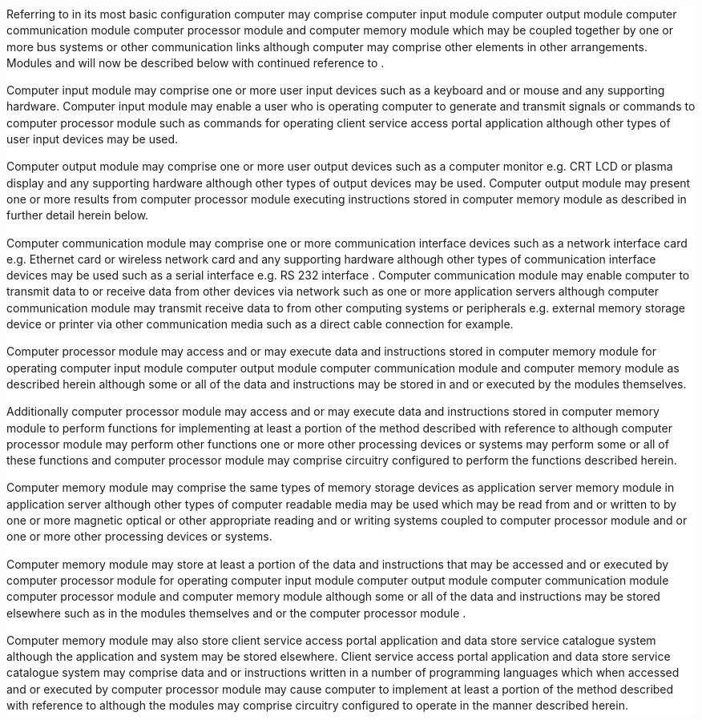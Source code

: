 Referring to in its most basic configuration computer may comprise computer input module computer output module computer communication module computer processor module and computer memory module which may be coupled together by one or more bus systems or other communication links although computer may comprise other elements in other arrangements. Modules and will now be described below with continued reference to .

Computer input module may comprise one or more user input devices such as a keyboard and or mouse and any supporting hardware. Computer input module may enable a user who is operating computer to generate and transmit signals or commands to computer processor module such as commands for operating client service access portal application although other types of user input devices may be used.

Computer output module may comprise one or more user output devices such as a computer monitor e.g. CRT LCD or plasma display and any supporting hardware although other types of output devices may be used. Computer output module may present one or more results from computer processor module executing instructions stored in computer memory module as described in further detail herein below.

Computer communication module may comprise one or more communication interface devices such as a network interface card e.g. Ethernet card or wireless network card and any supporting hardware although other types of communication interface devices may be used such as a serial interface e.g. RS 232 interface . Computer communication module may enable computer to transmit data to or receive data from other devices via network such as one or more application servers although computer communication module may transmit receive data to from other computing systems or peripherals e.g. external memory storage device or printer via other communication media such as a direct cable connection for example.

Computer processor module may access and or may execute data and instructions stored in computer memory module for operating computer input module computer output module computer communication module and computer memory module as described herein although some or all of the data and instructions may be stored in and or executed by the modules themselves.

Additionally computer processor module may access and or may execute data and instructions stored in computer memory module to perform functions for implementing at least a portion of the method described with reference to although computer processor module may perform other functions one or more other processing devices or systems may perform some or all of these functions and computer processor module may comprise circuitry configured to perform the functions described herein.

Computer memory module may comprise the same types of memory storage devices as application server memory module in application server although other types of computer readable media may be used which may be read from and or written to by one or more magnetic optical or other appropriate reading and or writing systems coupled to computer processor module and or one or more other processing devices or systems.

Computer memory module may store at least a portion of the data and instructions that may be accessed and or executed by computer processor module for operating computer input module computer output module computer communication module computer processor module and computer memory module although some or all of the data and instructions may be stored elsewhere such as in the modules themselves and or the computer processor module .

Computer memory module may also store client service access portal application and data store service catalogue system although the application and system may be stored elsewhere. Client service access portal application and data store service catalogue system may comprise data and or instructions written in a number of programming languages which when accessed and or executed by computer processor module may cause computer to implement at least a portion of the method described with reference to although the modules may comprise circuitry configured to operate in the manner described herein.
